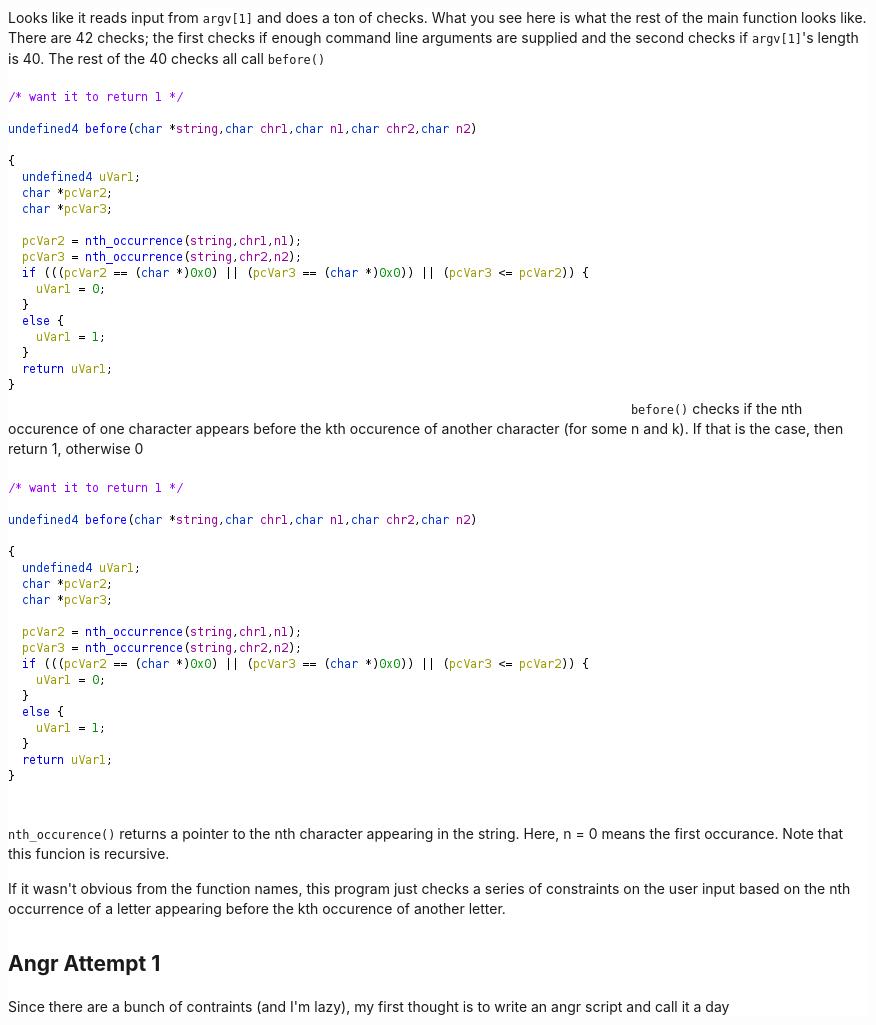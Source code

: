 Looks like it reads input from `argv[1]` and does a ton of checks. What you see here is what the rest of the main function looks like. There are 42 checks; the first checks if enough command line arguments are supplied and the second checks if `argv[1]`'s length is 40. The rest of the 40 checks all call `before()`

![before() Decompilation](/assets/uscg-2022/well-ordered/before_decomp.PNG)
`before()` checks if the nth occurence of one character appears before the kth occurence of another character (for some n and k). If that is the case, then return 1, otherwise 0

![nth_occurence() Decompilation](/assets/uscg-2022/well-ordered/before_decomp.PNG)

`nth_occurence()` returns a pointer to the nth character appearing in the string. Here, n = 0 means the first occurance. Note that this funcion is recursive.

If it wasn't obvious from the function names, this program just checks a series of constraints on the user input based on the nth occurrence of a letter appearing before the kth occurence of another letter.

## Angr Attempt 1
Since there are a bunch of contraints (and I'm lazy), my first thought is to write an angr script and call it a day
